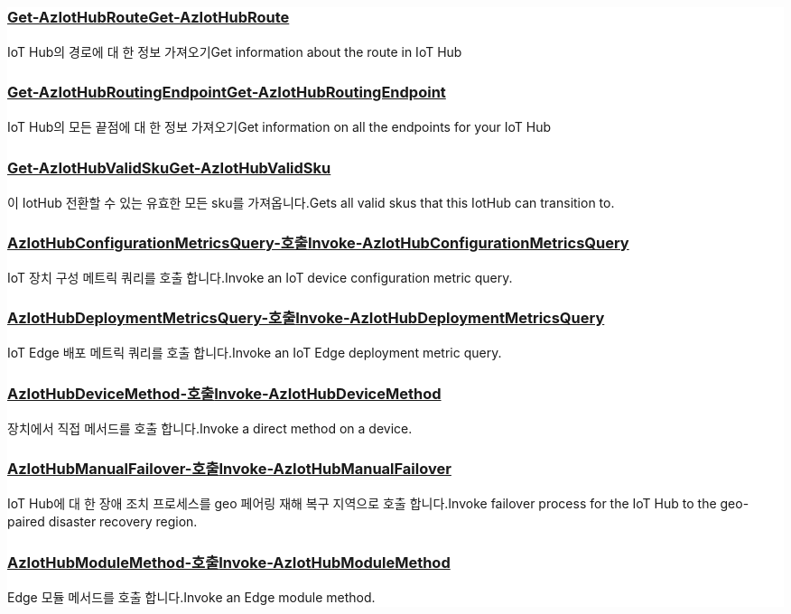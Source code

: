 ### [<span data-ttu-id="95e4f-169">Get-AzIotHubRoute</span><span class="sxs-lookup"><span data-stu-id="95e4f-169">Get-AzIotHubRoute</span></span>](Get-AzIotHubRoute.md)
<span data-ttu-id="95e4f-170">IoT Hub의 경로에 대 한 정보 가져오기</span><span class="sxs-lookup"><span data-stu-id="95e4f-170">Get information about the route in IoT Hub</span></span>

### [<span data-ttu-id="95e4f-171">Get-AzIotHubRoutingEndpoint</span><span class="sxs-lookup"><span data-stu-id="95e4f-171">Get-AzIotHubRoutingEndpoint</span></span>](Get-AzIotHubRoutingEndpoint.md)
<span data-ttu-id="95e4f-172">IoT Hub의 모든 끝점에 대 한 정보 가져오기</span><span class="sxs-lookup"><span data-stu-id="95e4f-172">Get information on all the endpoints for your IoT Hub</span></span>

### [<span data-ttu-id="95e4f-173">Get-AzIotHubValidSku</span><span class="sxs-lookup"><span data-stu-id="95e4f-173">Get-AzIotHubValidSku</span></span>](Get-AzIotHubValidSku.md)
<span data-ttu-id="95e4f-174">이 IotHub 전환할 수 있는 유효한 모든 sku를 가져옵니다.</span><span class="sxs-lookup"><span data-stu-id="95e4f-174">Gets all valid skus that this IotHub can transition to.</span></span>

### [<span data-ttu-id="95e4f-175">AzIotHubConfigurationMetricsQuery-호출</span><span class="sxs-lookup"><span data-stu-id="95e4f-175">Invoke-AzIotHubConfigurationMetricsQuery</span></span>](Invoke-AzIotHubConfigurationMetricsQuery.md)
<span data-ttu-id="95e4f-176">IoT 장치 구성 메트릭 쿼리를 호출 합니다.</span><span class="sxs-lookup"><span data-stu-id="95e4f-176">Invoke an IoT device configuration metric query.</span></span>

### [<span data-ttu-id="95e4f-177">AzIotHubDeploymentMetricsQuery-호출</span><span class="sxs-lookup"><span data-stu-id="95e4f-177">Invoke-AzIotHubDeploymentMetricsQuery</span></span>](Invoke-AzIotHubDeploymentMetricsQuery.md)
<span data-ttu-id="95e4f-178">IoT Edge 배포 메트릭 쿼리를 호출 합니다.</span><span class="sxs-lookup"><span data-stu-id="95e4f-178">Invoke an IoT Edge deployment metric query.</span></span>

### [<span data-ttu-id="95e4f-179">AzIotHubDeviceMethod-호출</span><span class="sxs-lookup"><span data-stu-id="95e4f-179">Invoke-AzIotHubDeviceMethod</span></span>](Invoke-AzIotHubDeviceMethod.md)
<span data-ttu-id="95e4f-180">장치에서 직접 메서드를 호출 합니다.</span><span class="sxs-lookup"><span data-stu-id="95e4f-180">Invoke a direct method on a device.</span></span>

### [<span data-ttu-id="95e4f-181">AzIotHubManualFailover-호출</span><span class="sxs-lookup"><span data-stu-id="95e4f-181">Invoke-AzIotHubManualFailover</span></span>](Invoke-AzIotHubManualFailover.md)
<span data-ttu-id="95e4f-182">IoT Hub에 대 한 장애 조치 프로세스를 geo 페어링 재해 복구 지역으로 호출 합니다.</span><span class="sxs-lookup"><span data-stu-id="95e4f-182">Invoke failover process for the IoT Hub to the geo-paired disaster recovery region.</span></span>

### [<span data-ttu-id="95e4f-183">AzIotHubModuleMethod-호출</span><span class="sxs-lookup"><span data-stu-id="95e4f-183">Invoke-AzIotHubModuleMethod</span></span>](Invoke-AzIotHubModuleMethod.md)
<span data-ttu-id="95e4f-184">Edge 모듈 메서드를 호출 합니다.</span><span class="sxs-lookup"><span data-stu-id="95e4f-184">Invoke an Edge module method.</span></span>
